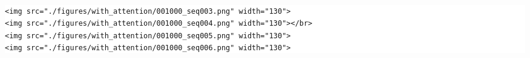     <img src="./figures/with_attention/001000_seq003.png" width="130">
    <img src="./figures/with_attention/001000_seq004.png" width="130"></br>
    <img src="./figures/with_attention/001000_seq005.png" width="130">
    <img src="./figures/with_attention/001000_seq006.png" width="130">